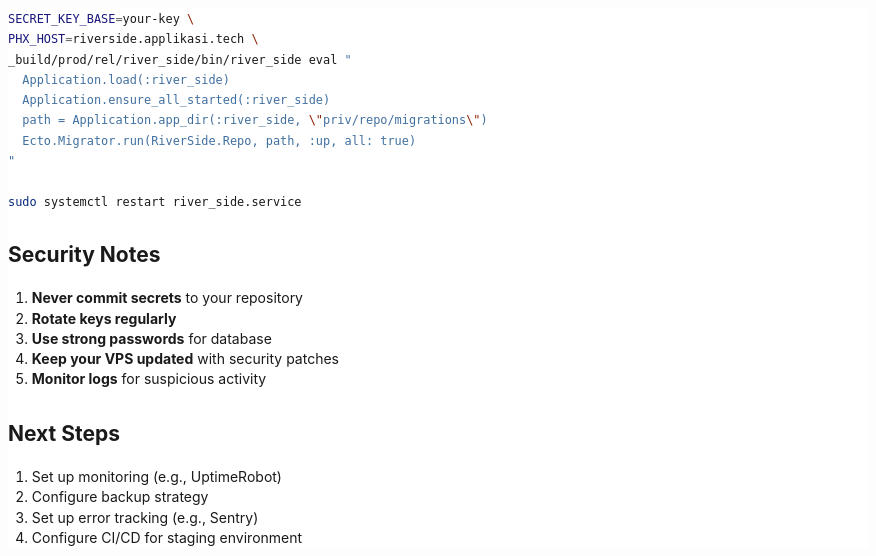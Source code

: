 ```bash
SECRET_KEY_BASE=your-key \
PHX_HOST=riverside.applikasi.tech \
_build/prod/rel/river_side/bin/river_side eval "
  Application.load(:river_side)
  Application.ensure_all_started(:river_side)
  path = Application.app_dir(:river_side, \"priv/repo/migrations\")
  Ecto.Migrator.run(RiverSide.Repo, path, :up, all: true)
"

sudo systemctl restart river_side.service
```

## Security Notes

1. **Never commit secrets** to your repository
2. **Rotate keys regularly**
3. **Use strong passwords** for database
4. **Keep your VPS updated** with security patches
5. **Monitor logs** for suspicious activity

## Next Steps

1. Set up monitoring (e.g., UptimeRobot)
2. Configure backup strategy
3. Set up error tracking (e.g., Sentry)
4. Configure CI/CD for staging environment